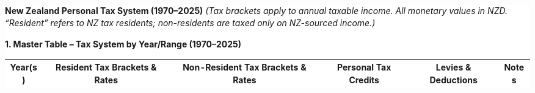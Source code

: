 **New Zealand Personal Tax System (1970–2025)**
*(Tax brackets apply to annual taxable income. All monetary values in NZD. “Resident” refers to NZ tax residents; non-residents are taxed only on NZ-sourced income.)*

**1. Master Table – Tax System by Year/Range (1970–2025)**

| **Year(s)**         | **Resident Tax Brackets & Rates**                                                                                                                                                                                                                                                                                                                                                                                                                                                                                                                                                                                                                                                     | **Non-Resident Tax Brackets & Rates**                                                                                                                                                                                                                                                                            | **Personal Tax Credits**                                                                                                                                                                                                                                                                                                                                 | **Levies & Deductions**                                                                                                                                                                                                                                                                                                                                                       | **Notes**                                                                                                                                                                                                                                                                                                                                                                                                                                                                                                                               |
| ------------------- | ------------------------------------------------------------------------------------------------------------------------------------------------------------------------------------------------------------------------------------------------------------------------------------------------------------------------------------------------------------------------------------------------------------------------------------------------------------------------------------------------------------------------------------------------------------------------------------------------------------------------------------------------------------------------------------- | ---------------------------------------------------------------------------------------------------------------------------------------------------------------------------------------------------------------------------------------------------------------------------------------------------------------- | -------------------------------------------------------------------------------------------------------------------------------------------------------------------------------------------------------------------------------------------------------------------------------------------------------------------------------------------------------- | ----------------------------------------------------------------------------------------------------------------------------------------------------------------------------------------------------------------------------------------------------------------------------------------------------------------------------------------------------------------------------- | --------------------------------------------------------------------------------------------------------------------------------------------------------------------------------------------------------------------------------------------------------------------------------------------------------------------------------------------------------------------------------------------------------------------------------------------------------------------------------------------------------------------------------------- |